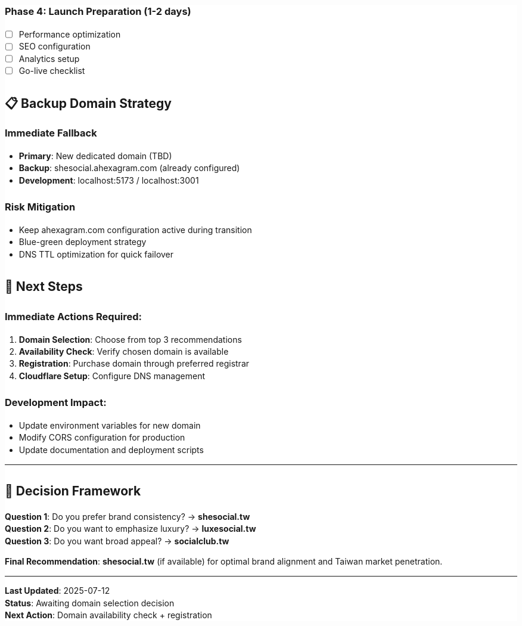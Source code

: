 ### **Phase 4: Launch Preparation (1-2 days)**
- [ ] Performance optimization
- [ ] SEO configuration
- [ ] Analytics setup
- [ ] Go-live checklist

## 📋 **Backup Domain Strategy**

### **Immediate Fallback**
- **Primary**: New dedicated domain (TBD)
- **Backup**: shesocial.ahexagram.com (already configured)
- **Development**: localhost:5173 / localhost:3001

### **Risk Mitigation**
- Keep ahexagram.com configuration active during transition
- Blue-green deployment strategy
- DNS TTL optimization for quick failover

## 🎯 **Next Steps**

### **Immediate Actions Required:**
1. **Domain Selection**: Choose from top 3 recommendations
2. **Availability Check**: Verify chosen domain is available
3. **Registration**: Purchase domain through preferred registrar
4. **Cloudflare Setup**: Configure DNS management

### **Development Impact:**
- Update environment variables for new domain
- Modify CORS configuration for production
- Update documentation and deployment scripts

---

## 🏁 **Decision Framework**

**Question 1**: Do you prefer brand consistency? → **shesocial.tw**  
**Question 2**: Do you want to emphasize luxury? → **luxesocial.tw**  
**Question 3**: Do you want broad appeal? → **socialclub.tw**

**Final Recommendation**: **shesocial.tw** (if available) for optimal brand alignment and Taiwan market penetration.

---

**Last Updated**: 2025-07-12  
**Status**: Awaiting domain selection decision  
**Next Action**: Domain availability check + registration